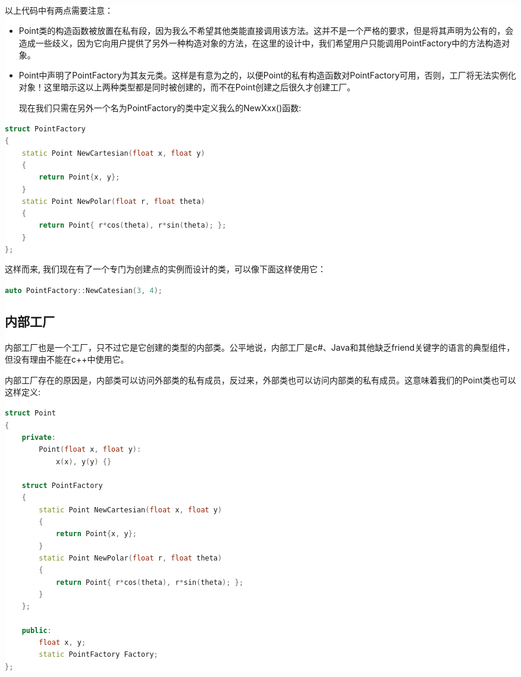 以上代码中有两点需要注意：

* Point类的构造函数被放置在私有段，因为我么不希望其他类能直接调用该方法。这并不是一个严格的要求，但是将其声明为公有的，会造成一些歧义，因为它向用户提供了另外一种构造对象的方法，在这里的设计中，我们希望用户只能调用PointFactory中的方法构造对象。
* Point中声明了PointFactory为其友元类。这样是有意为之的，以便Point的私有构造函数对PointFactory可用，否则，工厂将无法实例化对象！这里暗示这以上两种类型都是同时被创建的，而不在Point创建之后很久才创建工厂。

  现在我们只需在另外一个名为PointFactory的类中定义我么的NewXxx\(\)函数:

```cpp
struct PointFactory
{
    static Point NewCartesian(float x, float y)
    {
        return Point{x, y};
    }
    static Point NewPolar(float r, float theta)
    {
        return Point{ r*cos(theta), r*sin(theta); };
    }
};
```

这样而来, 我们现在有了一个专门为创建点的实例而设计的类，可以像下面这样使用它：

```cpp
auto PointFactory::NewCatesian(3, 4);
```

## 内部工厂

内部工厂也是一个工厂，只不过它是它创建的类型的内部类。公平地说，内部工厂是c\#、Java和其他缺乏friend关键字的语言的典型组件，但没有理由不能在c++中使用它。

内部工厂存在的原因是，内部类可以访问外部类的私有成员，反过来，外部类也可以访问内部类的私有成员。这意味着我们的Point类也可以这样定义:

```cpp
struct Point
{
    private:
        Point(float x, float y):
            x(x), y(y) {}

    struct PointFactory
    {
        static Point NewCartesian(float x, float y)
        {
            return Point{x, y};
        }
        static Point NewPolar(float r, float theta)
        {
            return Point{ r*cos(theta), r*sin(theta); };
        }
    };

    public:
        float x, y;
        static PointFactory Factory;      
};
```
